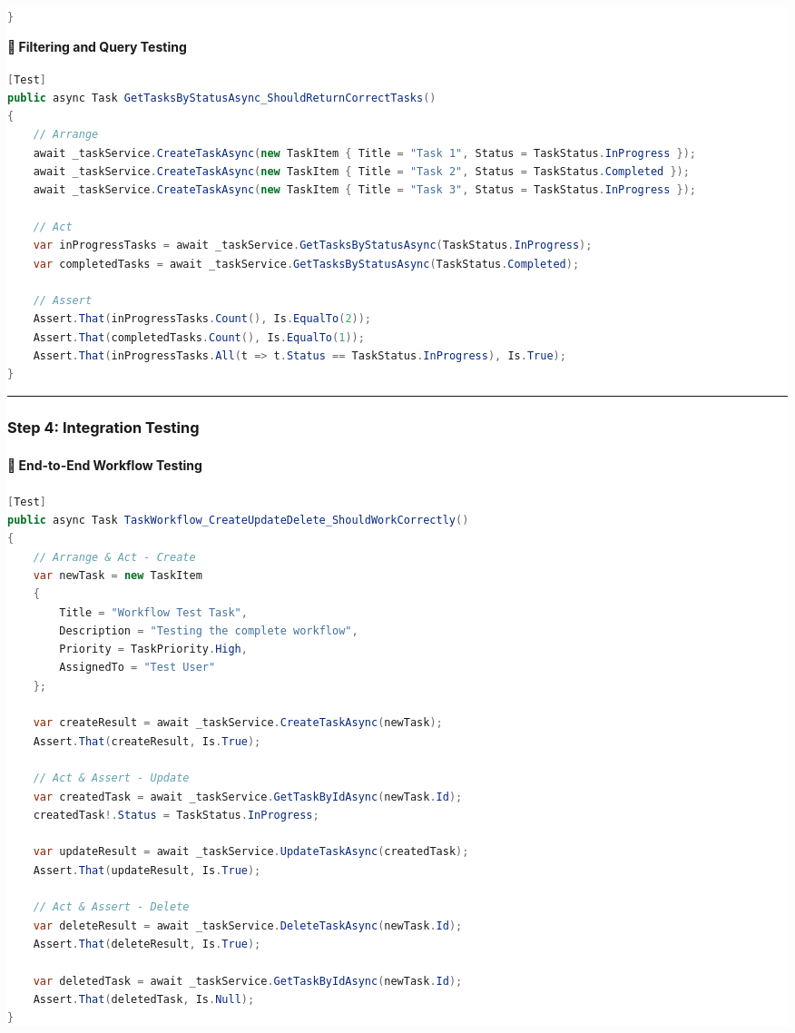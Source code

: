 ```csharp
}
```

**🔸 Filtering and Query Testing**
```csharp
[Test]
public async Task GetTasksByStatusAsync_ShouldReturnCorrectTasks()
{
    // Arrange
    await _taskService.CreateTaskAsync(new TaskItem { Title = "Task 1", Status = TaskStatus.InProgress });
    await _taskService.CreateTaskAsync(new TaskItem { Title = "Task 2", Status = TaskStatus.Completed });
    await _taskService.CreateTaskAsync(new TaskItem { Title = "Task 3", Status = TaskStatus.InProgress });

    // Act
    var inProgressTasks = await _taskService.GetTasksByStatusAsync(TaskStatus.InProgress);
    var completedTasks = await _taskService.GetTasksByStatusAsync(TaskStatus.Completed);

    // Assert
    Assert.That(inProgressTasks.Count(), Is.EqualTo(2));
    Assert.That(completedTasks.Count(), Is.EqualTo(1));
    Assert.That(inProgressTasks.All(t => t.Status == TaskStatus.InProgress), Is.True);
}
```

---

### **Step 4: Integration Testing**

#### **🔸 End-to-End Workflow Testing**
```csharp
[Test]
public async Task TaskWorkflow_CreateUpdateDelete_ShouldWorkCorrectly()
{
    // Arrange & Act - Create
    var newTask = new TaskItem
    {
        Title = "Workflow Test Task",
        Description = "Testing the complete workflow",
        Priority = TaskPriority.High,
        AssignedTo = "Test User"
    };
    
    var createResult = await _taskService.CreateTaskAsync(newTask);
    Assert.That(createResult, Is.True);

    // Act & Assert - Update
    var createdTask = await _taskService.GetTaskByIdAsync(newTask.Id);
    createdTask!.Status = TaskStatus.InProgress;
    
    var updateResult = await _taskService.UpdateTaskAsync(createdTask);
    Assert.That(updateResult, Is.True);

    // Act & Assert - Delete
    var deleteResult = await _taskService.DeleteTaskAsync(newTask.Id);
    Assert.That(deleteResult, Is.True);

    var deletedTask = await _taskService.GetTaskByIdAsync(newTask.Id);
    Assert.That(deletedTask, Is.Null);
}
```
